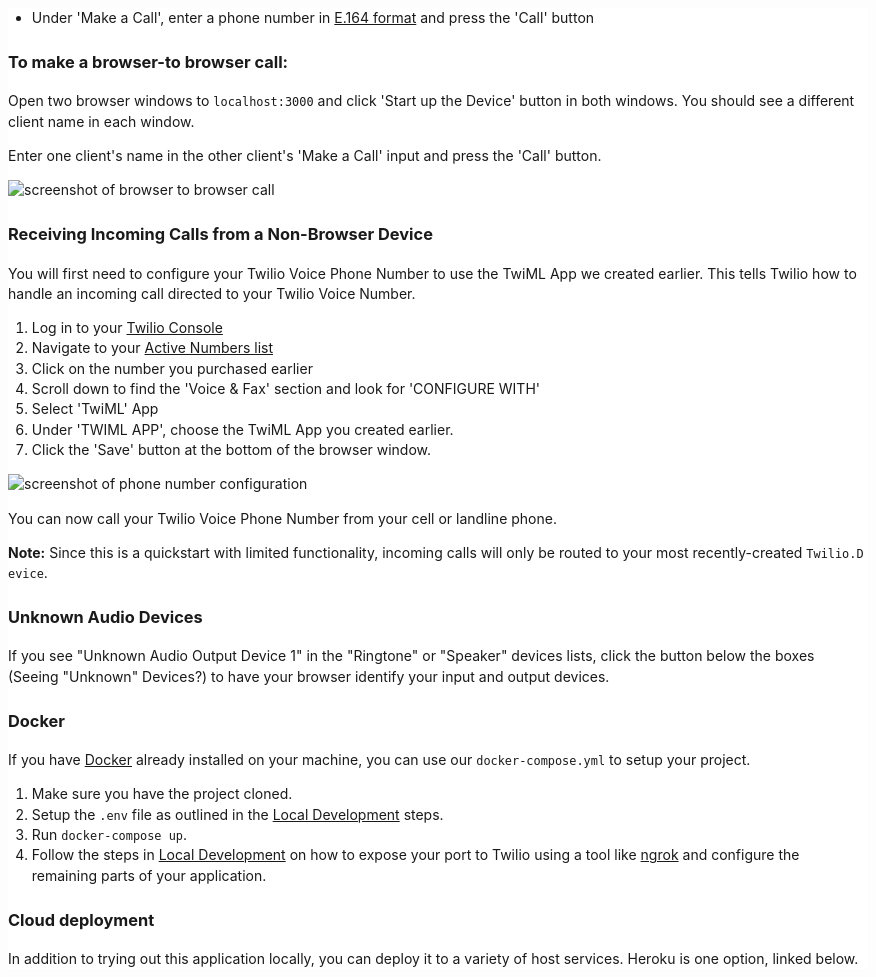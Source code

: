 - Under 'Make a Call', enter a phone number in [E.164 format](https://en.wikipedia.org/wiki/E.164) and press the 'Call' button

### To make a browser-to browser call:

Open two browser windows to `localhost:3000` and click 'Start up the Device' button in both windows. You should see a different client name in each window.

Enter one client's name in the other client's 'Make a Call' input and press the 'Call' button.

![screenshot of browser to browser call](./screenshots/BrowserToBrowserCall.png)

### Receiving Incoming Calls from a Non-Browser Device

You will first need to configure your Twilio Voice Phone Number to use the TwiML App we created earlier. This tells Twilio how to handle an incoming call directed to your Twilio Voice Number.

1.  Log in to your [Twilio Console](https://www.twilio.com/console)
2.  Navigate to your [Active Numbers list](https://www.twilio.com/console/phone-numbers/incoming)
3.  Click on the number you purchased earlier
4.  Scroll down to find the 'Voice & Fax' section and look for 'CONFIGURE WITH'
5.  Select 'TwiML' App
6.  Under 'TWIML APP', choose the TwiML App you created earlier.
7.  Click the 'Save' button at the bottom of the browser window.

![screenshot of phone number configuration](./screenshots/ConfigurePhoneNumberWithTwiMLApp.png)

You can now call your Twilio Voice Phone Number from your cell or landline phone.

**Note:** Since this is a quickstart with limited functionality, incoming calls will only be routed to your most recently-created `Twilio.Device`.

### Unknown Audio Devices

If you see "Unknown Audio Output Device 1" in the "Ringtone" or "Speaker" devices lists, click the button below the boxes (Seeing "Unknown" Devices?) to have your browser identify your input and output devices.

### Docker

If you have [Docker](https://www.docker.com/) already installed on your machine, you can use our `docker-compose.yml` to setup your project.

1. Make sure you have the project cloned.
2. Setup the `.env` file as outlined in the [Local Development](#local-development) steps.
3. Run `docker-compose up`.
4. Follow the steps in [Local Development](#local-development) on how to expose your port to Twilio using a tool like [ngrok](https://ngrok.com/) and configure the remaining parts of your application.

### Cloud deployment

In addition to trying out this application locally, you can deploy it to a variety of host services. Heroku is one option, linked below.
